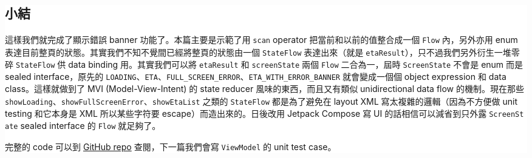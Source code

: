 ## 小結

這樣我們就完成了顯示錯誤 banner 功能了。本篇主要是示範了用 `scan` operator 把當前和以前的值整合成一個 `Flow` 內，另外亦用 enum 表達目前整頁的狀態。其實我們不知不覺間已經將整頁的狀態由一個 `StateFlow` 表達出來（就是 `etaResult`），只不過我們另外衍生一堆零碎 `StateFlow` 供 data binding 用。其實我們可以將 `etaResult` 和 `screenState` 兩個 `Flow` 二合為一，屆時 `ScreenState` 不會是 enum 而是 sealed interface，原先的 `LOADING`、`ETA`、`FULL_SCREEN_ERROR`、`ETA_WITH_ERROR_BANNER` 就會變成一個個 object expression 和 data class。這樣就做到了 MVI (Model-View-Intent) 的 state reducer 風味的東西，而且又有類似 unidirectional data flow 的機制。現在那些 `showLoading`、`showFullScreenError`、`showEtaList` 之類的 `StateFlow` 都是為了避免在 layout XML 寫太複雜的邏輯（因為不方便做 unit testing 和它本身是 XML 所以某些字符要 escape）而造出來的。日後改用 Jetpack Compose 寫 UI 的話相信可以減省到只外露 `ScreenState` sealed interface 的 `Flow` 就足夠了。

完整的 code 可以到 [GitHub repo](https://github.com/ericksli/eta-demo/tree/main/app/src/main/java/net/swiftzer/etademo/presentation/eta) 查閱，下一篇我們會寫 `ViewModel` 的 unit test case。
